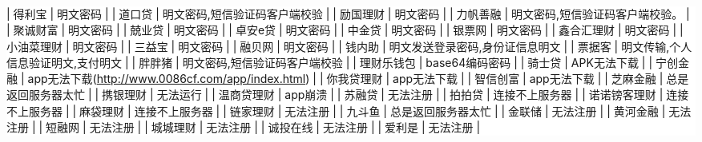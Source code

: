 | 得利宝 | 明文密码 |
| 道口贷 | 明文密码,短信验证码客户端校验 |
| 励国理财 | 明文密码 |
| 力帆善融 | 明文密码,短信验证码客户端校验。 |
| 聚诚财富 | 明文密码 |
| 兢业贷 | 明文密码 |
| 卓安e贷 | 明文密码 |
| 中金贷 | 明文密码 |
| 银票网 | 明文密码 |
| 鑫合汇理财 | 明文密码 |
| 小油菜理财 | 明文密码 |
| 三益宝 | 明文密码 |
| 融贝网 | 明文密码 |
| 钱内助 | 明文发送登录密码,身份证信息明文 |
| 票据客 | 明文传输,个人信息验证明文,支付明文 |
| 胖胖猪 | 明文密码,短信验证码客户端校验 |
| 理财乐钱包 | base64编码密码 |
| 骑士贷 | APK无法下载 |
| 宁创金融 | app无法下载(http://www.0086cf.com/app/index.html) |
| 你我贷理财 | app无法下载 |
| 智信创富 | app无法下载 |
| 芝麻金融 | 总是返回服务器太忙 |
| 携银理财 | 无法运行 |
| 温商贷理财 | app崩溃 |
| 苏融贷 | 无法注册 |
| 拍拍贷 | 连接不上服务器 |
| 诺诺镑客理财 | 连接不上服务器 |
| 麻袋理财 | 连接不上服务器 |
| 链家理财 | 无法注册 |
| 九斗鱼 | 总是返回服务器太忙 |
| 金联储 | 无法注册 |
| 黄河金融 | 无法注册 |
| 短融网 | 无法注册 |
| 城城理财 | 无法注册 |
| 诚投在线 | 无法注册 |
| 爱利是 | 无法注册 |
